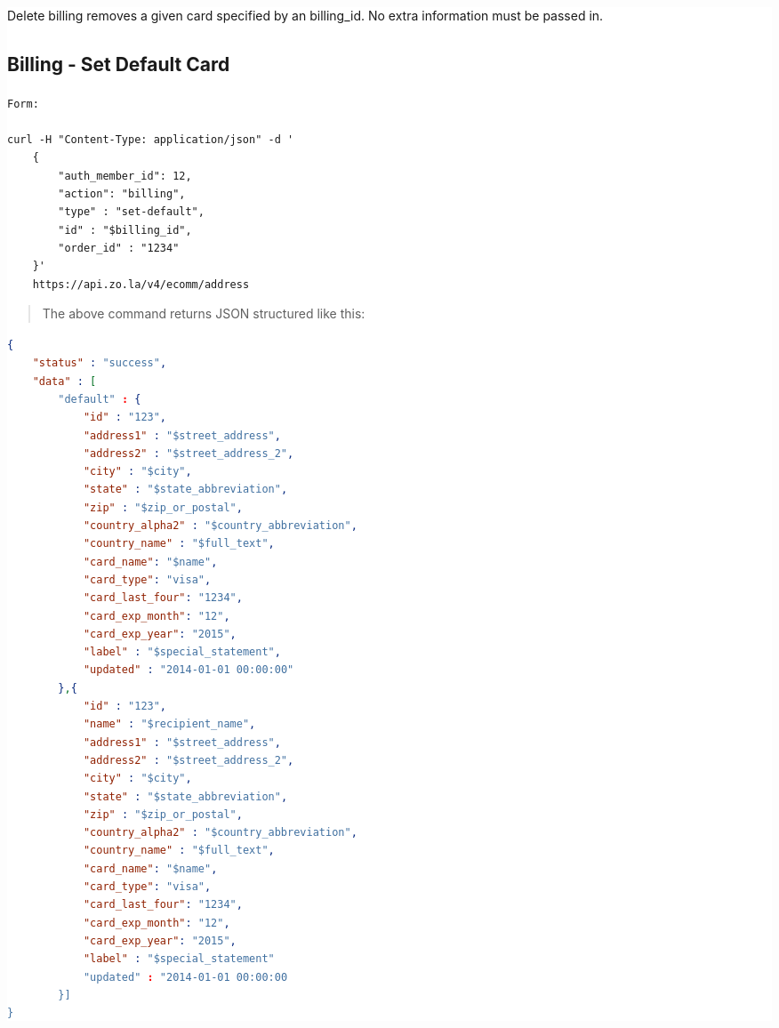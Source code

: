 Delete billing removes a given card specified by an billing_id. No extra information must be passed in. 


## Billing - Set Default Card

```shell
Form:

curl -H "Content-Type: application/json" -d '
	{
		"auth_member_id": 12, 
		"action": "billing",
		"type" : "set-default",
		"id" : "$billing_id",
		"order_id" : "1234"
	}'
	https://api.zo.la/v4/ecomm/address

```

> The above command returns JSON structured like this:

```json
{
	"status" : "success",
	"data" : [
		"default" : {
			"id" : "123",
			"address1" : "$street_address",
			"address2" : "$street_address_2",
			"city" : "$city",
			"state" : "$state_abbreviation",
			"zip" : "$zip_or_postal",
			"country_alpha2" : "$country_abbreviation",
			"country_name" : "$full_text",
			"card_name": "$name",
            "card_type": "visa",
            "card_last_four": "1234",
            "card_exp_month": "12",
            "card_exp_year": "2015",
			"label" : "$special_statement",
			"updated" : "2014-01-01 00:00:00"
		},{
			"id" : "123",
			"name" : "$recipient_name",
			"address1" : "$street_address",
			"address2" : "$street_address_2",
			"city" : "$city",
			"state" : "$state_abbreviation",
			"zip" : "$zip_or_postal",
			"country_alpha2" : "$country_abbreviation",
			"country_name" : "$full_text",
			"card_name": "$name",
            "card_type": "visa",
            "card_last_four": "1234",
            "card_exp_month": "12",
            "card_exp_year": "2015",
			"label" : "$special_statement"
			"updated" : "2014-01-01 00:00:00
		}]
}

```

